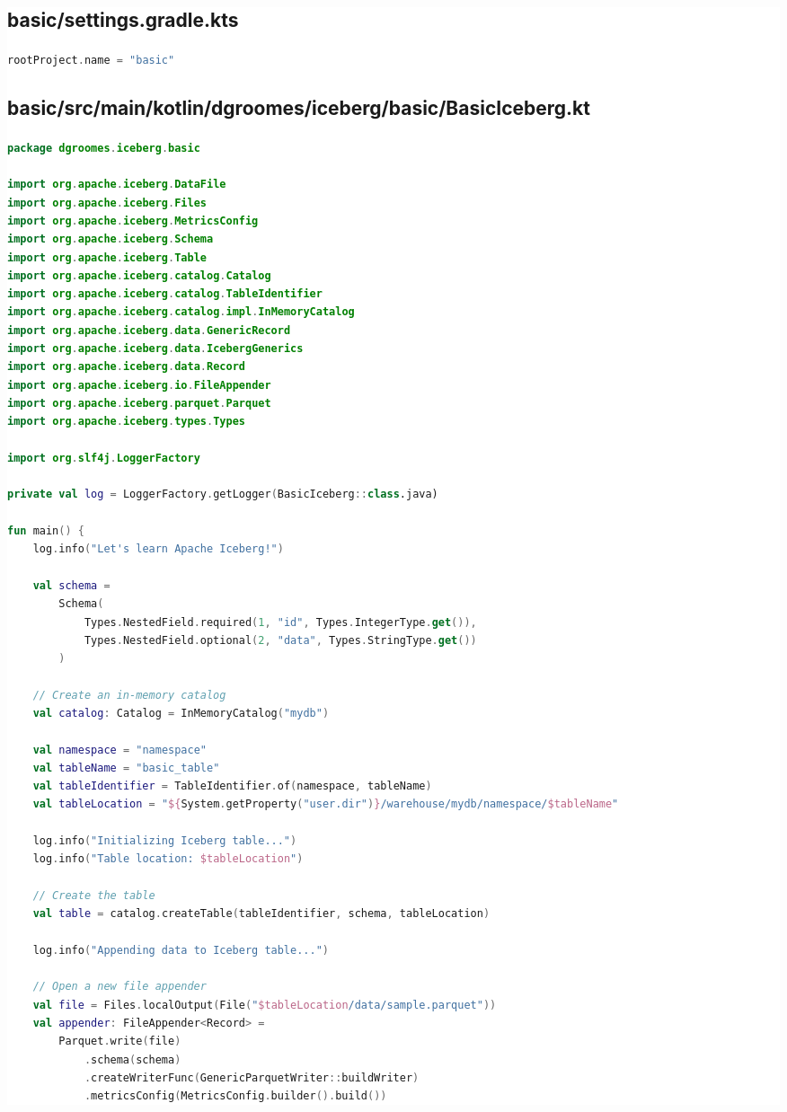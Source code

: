## basic/settings.gradle.kts

```kotlin
rootProject.name = "basic"
```

## basic/src/main/kotlin/dgroomes/iceberg/basic/BasicIceberg.kt

```kotlin
package dgroomes.iceberg.basic

import org.apache.iceberg.DataFile
import org.apache.iceberg.Files
import org.apache.iceberg.MetricsConfig
import org.apache.iceberg.Schema
import org.apache.iceberg.Table
import org.apache.iceberg.catalog.Catalog
import org.apache.iceberg.catalog.TableIdentifier
import org.apache.iceberg.catalog.impl.InMemoryCatalog
import org.apache.iceberg.data.GenericRecord
import org.apache.iceberg.data.IcebergGenerics
import org.apache.iceberg.data.Record
import org.apache.iceberg.io.FileAppender
import org.apache.iceberg.parquet.Parquet
import org.apache.iceberg.types.Types

import org.slf4j.LoggerFactory

private val log = LoggerFactory.getLogger(BasicIceberg::class.java)

fun main() {
    log.info("Let's learn Apache Iceberg!")

    val schema =
        Schema(
            Types.NestedField.required(1, "id", Types.IntegerType.get()),
            Types.NestedField.optional(2, "data", Types.StringType.get())
        )

    // Create an in-memory catalog
    val catalog: Catalog = InMemoryCatalog("mydb")

    val namespace = "namespace"
    val tableName = "basic_table"
    val tableIdentifier = TableIdentifier.of(namespace, tableName)
    val tableLocation = "${System.getProperty("user.dir")}/warehouse/mydb/namespace/$tableName"

    log.info("Initializing Iceberg table...")
    log.info("Table location: $tableLocation")

    // Create the table
    val table = catalog.createTable(tableIdentifier, schema, tableLocation)

    log.info("Appending data to Iceberg table...")

    // Open a new file appender
    val file = Files.localOutput(File("$tableLocation/data/sample.parquet"))
    val appender: FileAppender<Record> =
        Parquet.write(file)
            .schema(schema)
            .createWriterFunc(GenericParquetWriter::buildWriter)
            .metricsConfig(MetricsConfig.builder().build())
```
